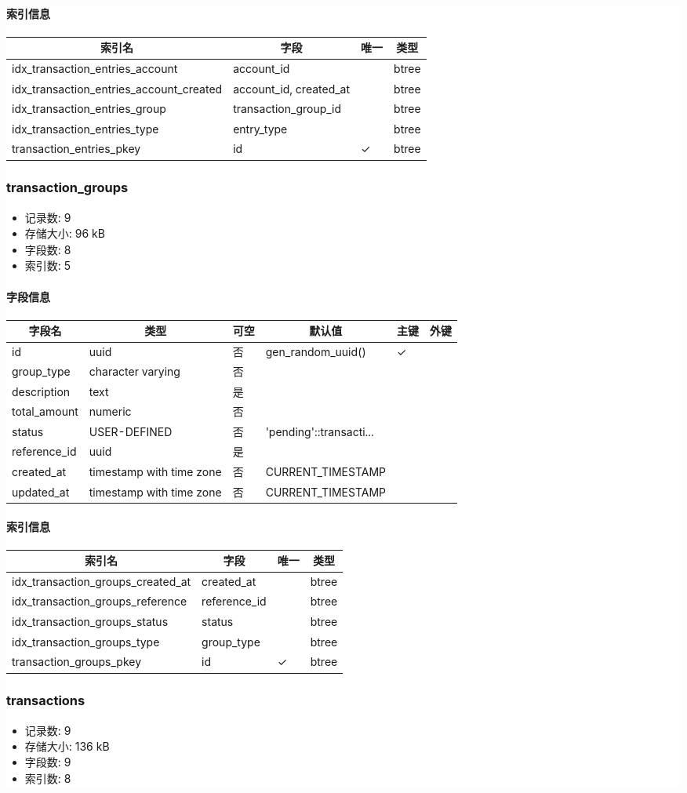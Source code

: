 #### 索引信息
| 索引名 | 字段 | 唯一 | 类型 |
|--------|------|------|------|
| idx_transaction_entries_account | account_id |  | btree |
| idx_transaction_entries_account_created | account_id, created_at |  | btree |
| idx_transaction_entries_group | transaction_group_id |  | btree |
| idx_transaction_entries_type | entry_type |  | btree |
| transaction_entries_pkey | id | ✓ | btree |

### transaction_groups
- 记录数: 9
- 存储大小: 96 kB
- 字段数: 8
- 索引数: 5

#### 字段信息
| 字段名 | 类型 | 可空 | 默认值 | 主键 | 外键 |
|--------|------|------|--------|------|------|
| id | uuid | 否 | gen_random_uuid() | ✓ |  |
| group_type | character varying | 否 |  |  |  |
| description | text | 是 |  |  |  |
| total_amount | numeric | 否 |  |  |  |
| status | USER-DEFINED | 否 | 'pending'::transacti... |  |  |
| reference_id | uuid | 是 |  |  |  |
| created_at | timestamp with time zone | 否 | CURRENT_TIMESTAMP |  |  |
| updated_at | timestamp with time zone | 否 | CURRENT_TIMESTAMP |  |  |

#### 索引信息
| 索引名 | 字段 | 唯一 | 类型 |
|--------|------|------|------|
| idx_transaction_groups_created_at | created_at |  | btree |
| idx_transaction_groups_reference | reference_id |  | btree |
| idx_transaction_groups_status | status |  | btree |
| idx_transaction_groups_type | group_type |  | btree |
| transaction_groups_pkey | id | ✓ | btree |

### transactions
- 记录数: 9
- 存储大小: 136 kB
- 字段数: 9
- 索引数: 8
